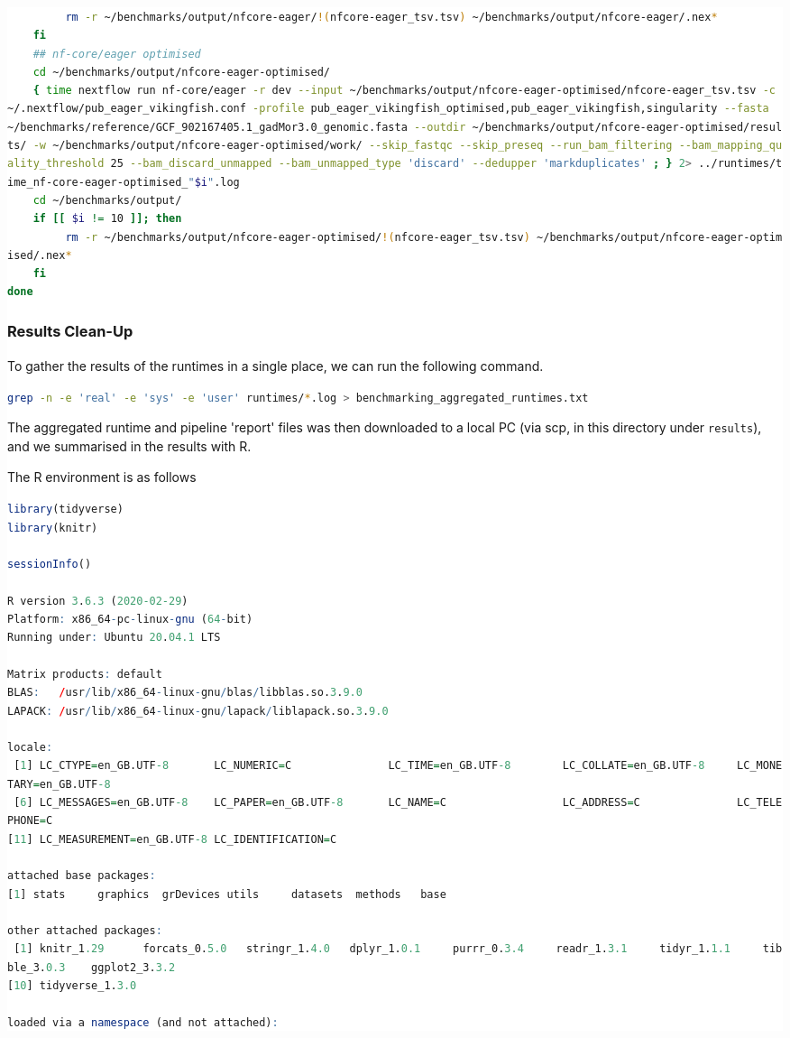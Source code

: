 ```bash
         rm -r ~/benchmarks/output/nfcore-eager/!(nfcore-eager_tsv.tsv) ~/benchmarks/output/nfcore-eager/.nex*
    fi
    ## nf-core/eager optimised
    cd ~/benchmarks/output/nfcore-eager-optimised/
    { time nextflow run nf-core/eager -r dev --input ~/benchmarks/output/nfcore-eager-optimised/nfcore-eager_tsv.tsv -c ~/.nextflow/pub_eager_vikingfish.conf -profile pub_eager_vikingfish_optimised,pub_eager_vikingfish,singularity --fasta ~/benchmarks/reference/GCF_902167405.1_gadMor3.0_genomic.fasta --outdir ~/benchmarks/output/nfcore-eager-optimised/results/ -w ~/benchmarks/output/nfcore-eager-optimised/work/ --skip_fastqc --skip_preseq --run_bam_filtering --bam_mapping_quality_threshold 25 --bam_discard_unmapped --bam_unmapped_type 'discard' --dedupper 'markduplicates' ; } 2> ../runtimes/time_nf-core-eager-optimised_"$i".log
    cd ~/benchmarks/output/
    if [[ $i != 10 ]]; then
         rm -r ~/benchmarks/output/nfcore-eager-optimised/!(nfcore-eager_tsv.tsv) ~/benchmarks/output/nfcore-eager-optimised/.nex*
    fi
done
```

### Results Clean-Up

To gather the results of the runtimes in a single place, we can run the following
command.

```bash
grep -n -e 'real' -e 'sys' -e 'user' runtimes/*.log > benchmarking_aggregated_runtimes.txt
```

The aggregated runtime and pipeline 'report' files was then downloaded to a
local PC (via scp, in this directory under `results`), and we summarised in the
results with R.

The R environment is as follows

```r
library(tidyverse)
library(knitr)

sessionInfo()

R version 3.6.3 (2020-02-29)
Platform: x86_64-pc-linux-gnu (64-bit)
Running under: Ubuntu 20.04.1 LTS

Matrix products: default
BLAS:   /usr/lib/x86_64-linux-gnu/blas/libblas.so.3.9.0
LAPACK: /usr/lib/x86_64-linux-gnu/lapack/liblapack.so.3.9.0

locale:
 [1] LC_CTYPE=en_GB.UTF-8       LC_NUMERIC=C               LC_TIME=en_GB.UTF-8        LC_COLLATE=en_GB.UTF-8     LC_MONETARY=en_GB.UTF-8
 [6] LC_MESSAGES=en_GB.UTF-8    LC_PAPER=en_GB.UTF-8       LC_NAME=C                  LC_ADDRESS=C               LC_TELEPHONE=C
[11] LC_MEASUREMENT=en_GB.UTF-8 LC_IDENTIFICATION=C

attached base packages:
[1] stats     graphics  grDevices utils     datasets  methods   base

other attached packages:
 [1] knitr_1.29      forcats_0.5.0   stringr_1.4.0   dplyr_1.0.1     purrr_0.3.4     readr_1.3.1     tidyr_1.1.1     tibble_3.0.3    ggplot2_3.3.2  
[10] tidyverse_1.3.0

loaded via a namespace (and not attached):
```